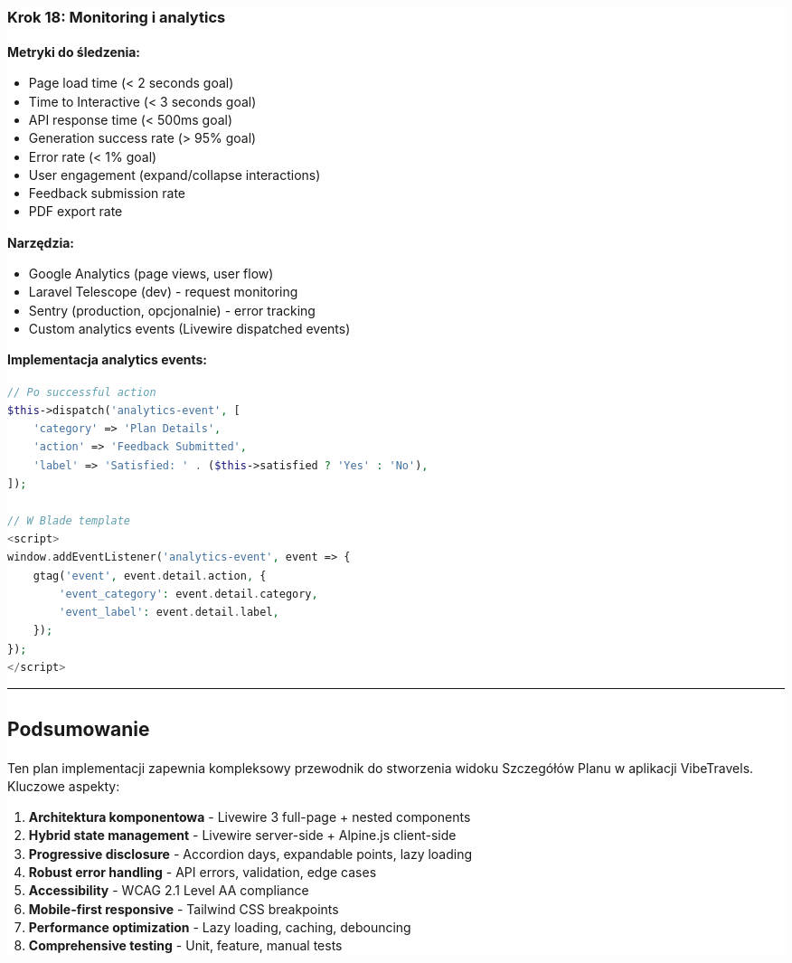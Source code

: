 
### Krok 18: Monitoring i analytics

**Metryki do śledzenia:**
- Page load time (< 2 seconds goal)
- Time to Interactive (< 3 seconds goal)
- API response time (< 500ms goal)
- Generation success rate (> 95% goal)
- Error rate (< 1% goal)
- User engagement (expand/collapse interactions)
- Feedback submission rate
- PDF export rate

**Narzędzia:**
- Google Analytics (page views, user flow)
- Laravel Telescope (dev) - request monitoring
- Sentry (production, opcjonalnie) - error tracking
- Custom analytics events (Livewire dispatched events)

**Implementacja analytics events:**
```php
// Po successful action
$this->dispatch('analytics-event', [
    'category' => 'Plan Details',
    'action' => 'Feedback Submitted',
    'label' => 'Satisfied: ' . ($this->satisfied ? 'Yes' : 'No'),
]);

// W Blade template
<script>
window.addEventListener('analytics-event', event => {
    gtag('event', event.detail.action, {
        'event_category': event.detail.category,
        'event_label': event.detail.label,
    });
});
</script>
```

---

## Podsumowanie

Ten plan implementacji zapewnia kompleksowy przewodnik do stworzenia widoku Szczegółów Planu w aplikacji VibeTravels. Kluczowe aspekty:

1. **Architektura komponentowa** - Livewire 3 full-page + nested components
2. **Hybrid state management** - Livewire server-side + Alpine.js client-side
3. **Progressive disclosure** - Accordion days, expandable points, lazy loading
4. **Robust error handling** - API errors, validation, edge cases
5. **Accessibility** - WCAG 2.1 Level AA compliance
6. **Mobile-first responsive** - Tailwind CSS breakpoints
7. **Performance optimization** - Lazy loading, caching, debouncing
8. **Comprehensive testing** - Unit, feature, manual tests
